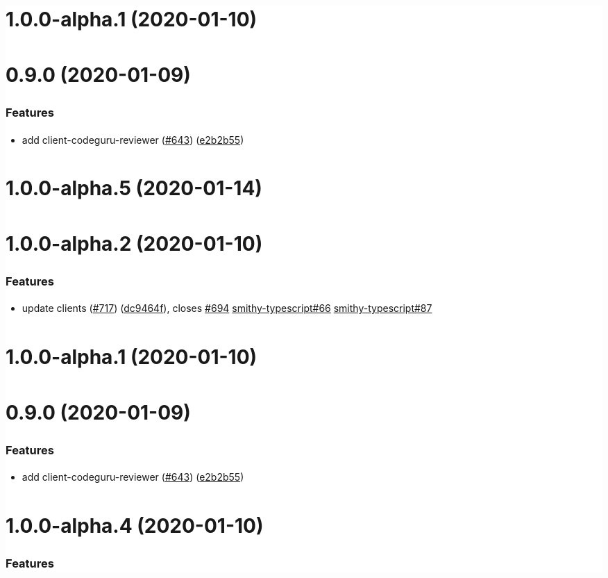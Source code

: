 

# 1.0.0-alpha.1 (2020-01-10)



# 0.9.0 (2020-01-09)


### Features

* add client-codeguru-reviewer ([#643](https://github.com/aws/aws-sdk-js-v3/issues/643)) ([e2b2b55](https://github.com/aws/aws-sdk-js-v3/commit/e2b2b55))





# 1.0.0-alpha.5 (2020-01-14)



# 1.0.0-alpha.2 (2020-01-10)


### Features

* update clients ([#717](https://github.com/aws/aws-sdk-js-v3/issues/717)) ([dc9464f](https://github.com/aws/aws-sdk-js-v3/commit/dc9464f)), closes [#694](https://github.com/aws/aws-sdk-js-v3/issues/694) [smithy-typescript#66](https://github.com/smithy-typescript/issues/66) [smithy-typescript#87](https://github.com/smithy-typescript/issues/87)



# 1.0.0-alpha.1 (2020-01-10)



# 0.9.0 (2020-01-09)


### Features

* add client-codeguru-reviewer ([#643](https://github.com/aws/aws-sdk-js-v3/issues/643)) ([e2b2b55](https://github.com/aws/aws-sdk-js-v3/commit/e2b2b55))





# 1.0.0-alpha.4 (2020-01-10)


### Features
